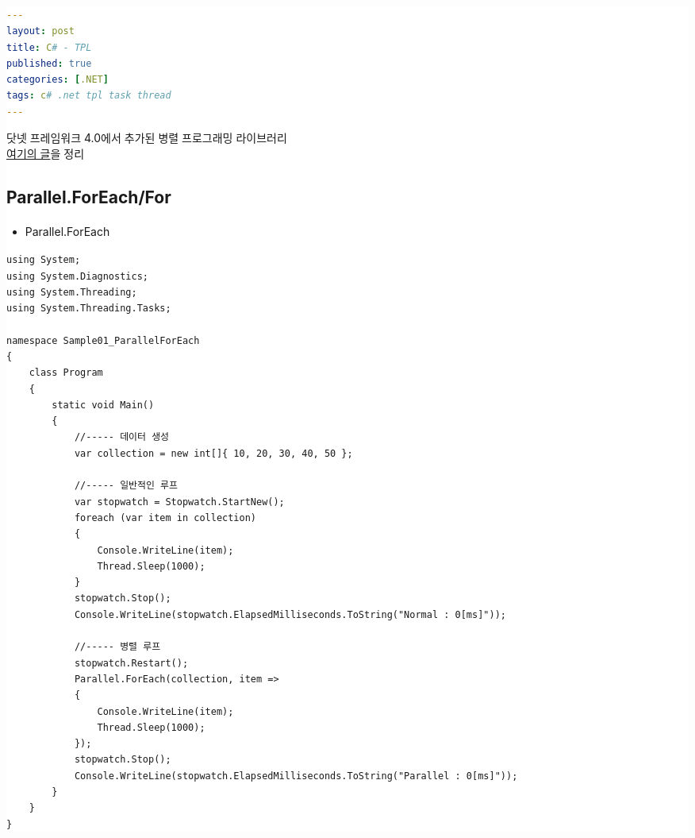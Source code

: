 ```yaml
---
layout: post
title: C# - TPL
published: true
categories: [.NET]
tags: c# .net tpl task thread
---
```

닷넷 프레임워크 4.0에서 추가된 병렬 프로그래밍 라이브러리  
[여기의 글](http://xin9le.net/tpl-intro )을 정리  
  
  
## Parallel.ForEach/For
- Parallel.ForEach
  
```
using System;
using System.Diagnostics;
using System.Threading;
using System.Threading.Tasks;

namespace Sample01_ParallelForEach
{
	class Program
	{
		static void Main()
		{
			//----- 데이터 생성
			var collection = new int[]{ 10, 20, 30, 40, 50 };

			//----- 일반적인 루프
			var stopwatch = Stopwatch.StartNew();
			foreach (var item in collection)
			{
				Console.WriteLine(item);
				Thread.Sleep(1000);
			}
			stopwatch.Stop();
			Console.WriteLine(stopwatch.ElapsedMilliseconds.ToString("Normal : 0[ms]"));

			//----- 병렬 루프
			stopwatch.Restart();
			Parallel.ForEach(collection, item =>
			{
				Console.WriteLine(item);
				Thread.Sleep(1000);
			});
			stopwatch.Stop();
			Console.WriteLine(stopwatch.ElapsedMilliseconds.ToString("Parallel : 0[ms]"));
		}
	}
}
```
  